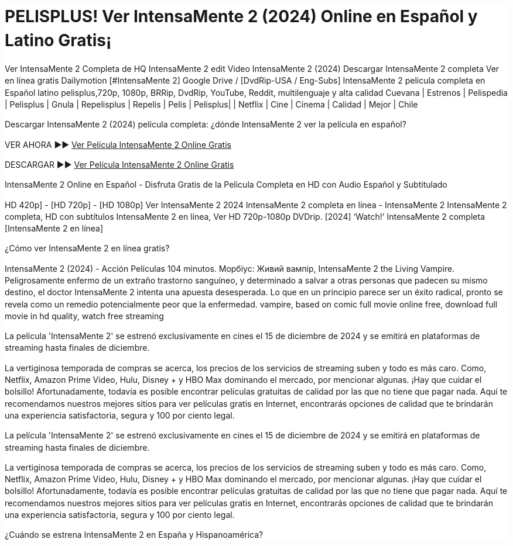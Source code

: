 # PELISPLUS! Ver IntensaMente 2 (2024) Online en Español y Latino Gratis¡

Ver IntensaMente 2 Completa de HQ IntensaMente 2 edit Video IntensaMente 2 (2024) Descargar IntensaMente 2 completa Ver en línea gratis Dailymotion [#IntensaMente 2] Google Drive / [DvdRip-USA / Eng-Subs] IntensaMente 2 pelicula completa en Español latino pelisplus,720p, 1080p, BRRip, DvdRip, YouTube, Reddit, multilenguaje y alta calidad Cuevana | Estrenos | Pelispedia | Pelisplus | Gnula | Repelisplus | Repelis | Pelis | Pelisplus| | Netflix | Cine | Cinema | Calidad | Mejor | Chile

Descargar IntensaMente 2 (2024) película completa: ¿dónde IntensaMente 2 ver la película en español?

VER AHORA ▶️▶️ [Ver Película IntensaMente 2 Online Gratis](https://amoviesflix.site/es/movie/1022789/inside-out-2)

DESCARGAR ▶️▶️ [Ver Película IntensaMente 2 Online Gratis](https://amoviesflix.site/es/movie/1022789/inside-out-2)

IntensaMente 2 Online en Español - Disfruta Gratis de la Pelicula Completa en HD con Audio Español y Subtitulado

HD 420p] - [HD 720p] - [HD 1080p] Ver IntensaMente 2 2024 IntensaMente 2 completa en línea - IntensaMente 2 IntensaMente 2 completa, HD con subtítulos IntensaMente 2 en línea, Ver HD 720p-1080p DVDrip. [2024] ‘Watch!’ IntensaMente 2 completa [IntensaMente 2 en línea]

¿Cómo ver IntensaMente 2 en línea gratis?

IntensaMente 2 (2024) - Acción Películas 104 minutos. Морбіус: Живий вампір, IntensaMente 2 the Living Vampire. Peligrosamente enfermo de un extraño trastorno sanguíneo, y determinado a salvar a otras personas que padecen su mismo destino, el doctor IntensaMente 2 intenta una apuesta desesperada. Lo que en un principio parece ser un éxito radical, pronto se revela como un remedio potencialmente peor que la enfermedad. vampire, based on comic full movie online free, download full movie in hd quality, watch free streaming

La película 'IntensaMente 2' se estrenó exclusivamente en cines el 15 de diciembre de 2024 y se emitirá en plataformas de streaming hasta finales de diciembre.

La vertiginosa temporada de compras se acerca, los precios de los servicios de streaming suben y todo es más caro. Como, Netflix, Amazon Prime Video, Hulu, Disney + y HBO Max dominando el mercado, por mencionar algunas. ¡Hay que cuidar el bolsillo! Afortunadamente, todavía es posible encontrar películas gratuitas de calidad por las que no tiene que pagar nada. Aquí te recomendamos nuestros mejores sitios para ver películas gratis en Internet, encontrarás opciones de calidad que te brindarán una experiencia satisfactoria, segura y 100 por ciento legal.

La película 'IntensaMente 2' se estrenó exclusivamente en cines el 15 de diciembre de 2024 y se emitirá en plataformas de streaming hasta finales de diciembre.

La vertiginosa temporada de compras se acerca, los precios de los servicios de streaming suben y todo es más caro. Como, Netflix, Amazon Prime Video, Hulu, Disney + y HBO Max dominando el mercado, por mencionar algunas. ¡Hay que cuidar el bolsillo! Afortunadamente, todavía es posible encontrar películas gratuitas de calidad por las que no tiene que pagar nada. Aquí te recomendamos nuestros mejores sitios para ver películas gratis en Internet, encontrarás opciones de calidad que te brindarán una experiencia satisfactoria, segura y 100 por ciento legal.

¿Cuándo se estrena IntensaMente 2 en España y Hispanoamérica?
